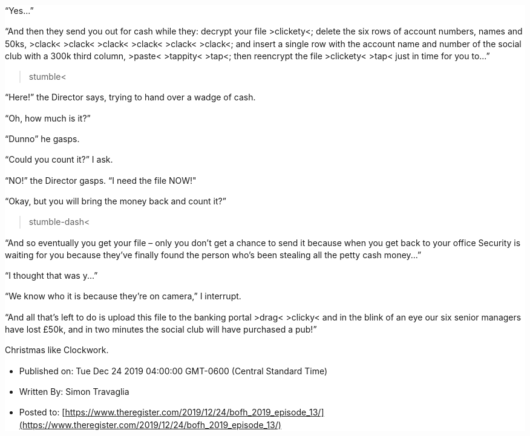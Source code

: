 “Yes...”

“And then they send you out for cash while they: decrypt your file >clickety<; delete the six rows of account numbers, names and 50ks, >clack< >clack< >clack< >clack< >clack< >clack<; and insert a single row with the account name and number of the social club with a 300k third column, >paste< >tappity< >tap<; then reencrypt the file >clickety< >tap< just in time for you to...”

>stumble<

“Here!” the Director says, trying to hand over a wadge of cash.

“Oh, how much is it?”

“Dunno” he gasps.

“Could you count it?” I ask.

“NO!” the Director gasps. “I need the file NOW!"

“Okay, but you will bring the money back and count it?”

>stumble-dash<

“And so eventually you get your file – only you don’t get a chance to send it because when you get back to your office Security is waiting for you because they’ve finally found the person who’s been stealing all the petty cash money...”

“I thought that was y...”

“We know who it is because they’re on camera,” I interrupt.

“And all that’s left to do is upload this file to the banking portal >drag< >clicky< and in the blink of an eye our six senior managers have lost £50k, and in two minutes the social club will have purchased a pub!”

Christmas like Clockwork.



- Published on: Tue Dec 24 2019 04:00:00 GMT-0600 (Central Standard Time)

- Written By: Simon Travaglia

- Posted to: [https://www.theregister.com/2019/12/24/bofh_2019_episode_13/](https://www.theregister.com/2019/12/24/bofh_2019_episode_13/)